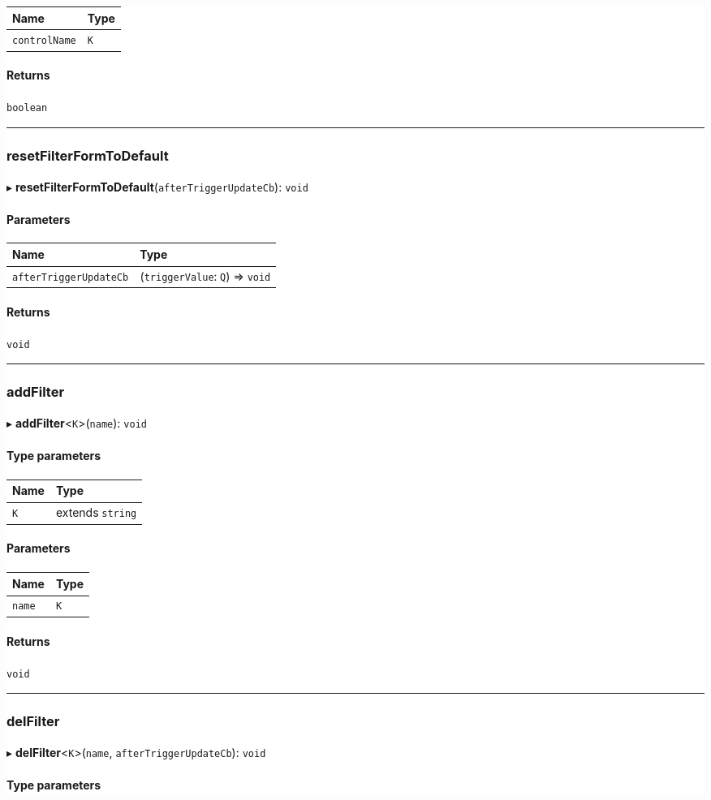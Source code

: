 | Name | Type |
| :------ | :------ |
| `controlName` | `K` |

#### Returns

`boolean`

___

### resetFilterFormToDefault

▸ **resetFilterFormToDefault**(`afterTriggerUpdateCb`): `void`

#### Parameters

| Name | Type |
| :------ | :------ |
| `afterTriggerUpdateCb` | (`triggerValue`: `Q`) => `void` |

#### Returns

`void`

___

### addFilter

▸ **addFilter**<`K`\>(`name`): `void`

#### Type parameters

| Name | Type |
| :------ | :------ |
| `K` | extends `string` |

#### Parameters

| Name | Type |
| :------ | :------ |
| `name` | `K` |

#### Returns

`void`

___

### delFilter

▸ **delFilter**<`K`\>(`name`, `afterTriggerUpdateCb`): `void`

#### Type parameters
